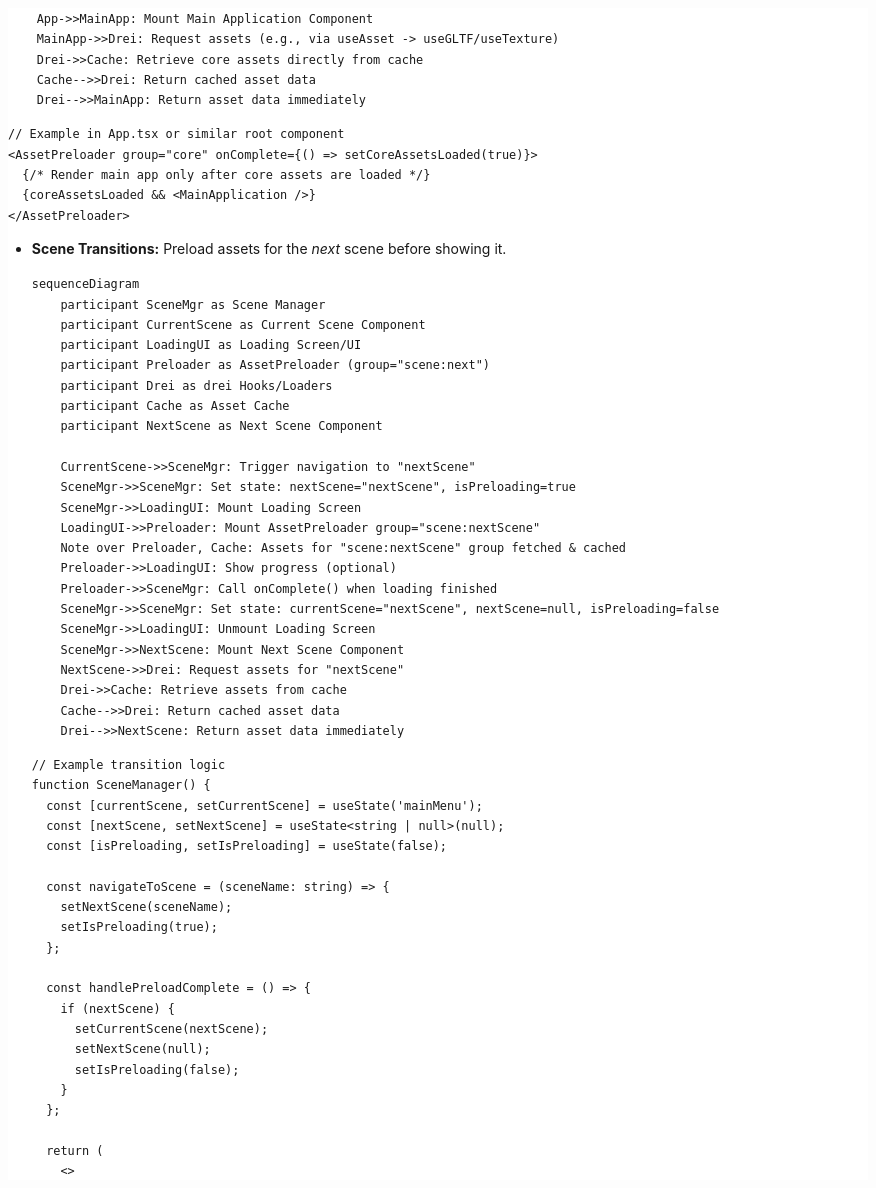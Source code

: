   ```mermaid
      App->>MainApp: Mount Main Application Component
      MainApp->>Drei: Request assets (e.g., via useAsset -> useGLTF/useTexture)
      Drei->>Cache: Retrieve core assets directly from cache
      Cache-->>Drei: Return cached asset data
      Drei-->>MainApp: Return asset data immediately
  ```

  ```tsx
  // Example in App.tsx or similar root component
  <AssetPreloader group="core" onComplete={() => setCoreAssetsLoaded(true)}>
    {/* Render main app only after core assets are loaded */}
    {coreAssetsLoaded && <MainApplication />}
  </AssetPreloader>
  ```

- **Scene Transitions:** Preload assets for the _next_ scene before showing it.

  ```mermaid
  sequenceDiagram
      participant SceneMgr as Scene Manager
      participant CurrentScene as Current Scene Component
      participant LoadingUI as Loading Screen/UI
      participant Preloader as AssetPreloader (group="scene:next")
      participant Drei as drei Hooks/Loaders
      participant Cache as Asset Cache
      participant NextScene as Next Scene Component

      CurrentScene->>SceneMgr: Trigger navigation to "nextScene"
      SceneMgr->>SceneMgr: Set state: nextScene="nextScene", isPreloading=true
      SceneMgr->>LoadingUI: Mount Loading Screen
      LoadingUI->>Preloader: Mount AssetPreloader group="scene:nextScene"
      Note over Preloader, Cache: Assets for "scene:nextScene" group fetched & cached
      Preloader->>LoadingUI: Show progress (optional)
      Preloader->>SceneMgr: Call onComplete() when loading finished
      SceneMgr->>SceneMgr: Set state: currentScene="nextScene", nextScene=null, isPreloading=false
      SceneMgr->>LoadingUI: Unmount Loading Screen
      SceneMgr->>NextScene: Mount Next Scene Component
      NextScene->>Drei: Request assets for "nextScene"
      Drei->>Cache: Retrieve assets from cache
      Cache-->>Drei: Return cached asset data
      Drei-->>NextScene: Return asset data immediately

  ```

  ```tsx
  // Example transition logic
  function SceneManager() {
    const [currentScene, setCurrentScene] = useState('mainMenu');
    const [nextScene, setNextScene] = useState<string | null>(null);
    const [isPreloading, setIsPreloading] = useState(false);

    const navigateToScene = (sceneName: string) => {
      setNextScene(sceneName);
      setIsPreloading(true);
    };

    const handlePreloadComplete = () => {
      if (nextScene) {
        setCurrentScene(nextScene);
        setNextScene(null);
        setIsPreloading(false);
      }
    };

    return (
      <>
  ```